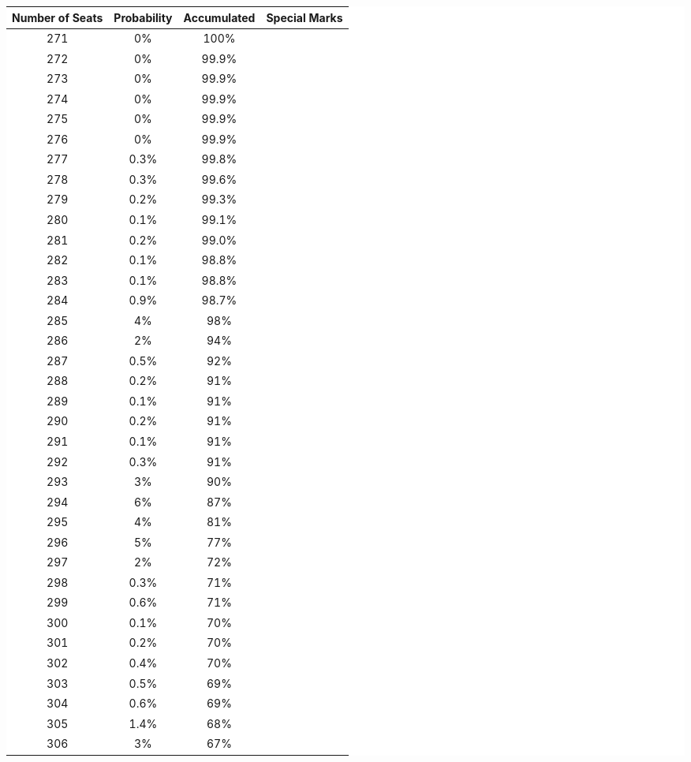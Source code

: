 | Number of Seats | Probability | Accumulated | Special Marks |
|:---------------:|:-----------:|:-----------:|:-------------:|
| 271 | 0% | 100% |  |
| 272 | 0% | 99.9% |  |
| 273 | 0% | 99.9% |  |
| 274 | 0% | 99.9% |  |
| 275 | 0% | 99.9% |  |
| 276 | 0% | 99.9% |  |
| 277 | 0.3% | 99.8% |  |
| 278 | 0.3% | 99.6% |  |
| 279 | 0.2% | 99.3% |  |
| 280 | 0.1% | 99.1% |  |
| 281 | 0.2% | 99.0% |  |
| 282 | 0.1% | 98.8% |  |
| 283 | 0.1% | 98.8% |  |
| 284 | 0.9% | 98.7% |  |
| 285 | 4% | 98% |  |
| 286 | 2% | 94% |  |
| 287 | 0.5% | 92% |  |
| 288 | 0.2% | 91% |  |
| 289 | 0.1% | 91% |  |
| 290 | 0.2% | 91% |  |
| 291 | 0.1% | 91% |  |
| 292 | 0.3% | 91% |  |
| 293 | 3% | 90% |  |
| 294 | 6% | 87% |  |
| 295 | 4% | 81% |  |
| 296 | 5% | 77% |  |
| 297 | 2% | 72% |  |
| 298 | 0.3% | 71% |  |
| 299 | 0.6% | 71% |  |
| 300 | 0.1% | 70% |  |
| 301 | 0.2% | 70% |  |
| 302 | 0.4% | 70% |  |
| 303 | 0.5% | 69% |  |
| 304 | 0.6% | 69% |  |
| 305 | 1.4% | 68% |  |
| 306 | 3% | 67% |  |